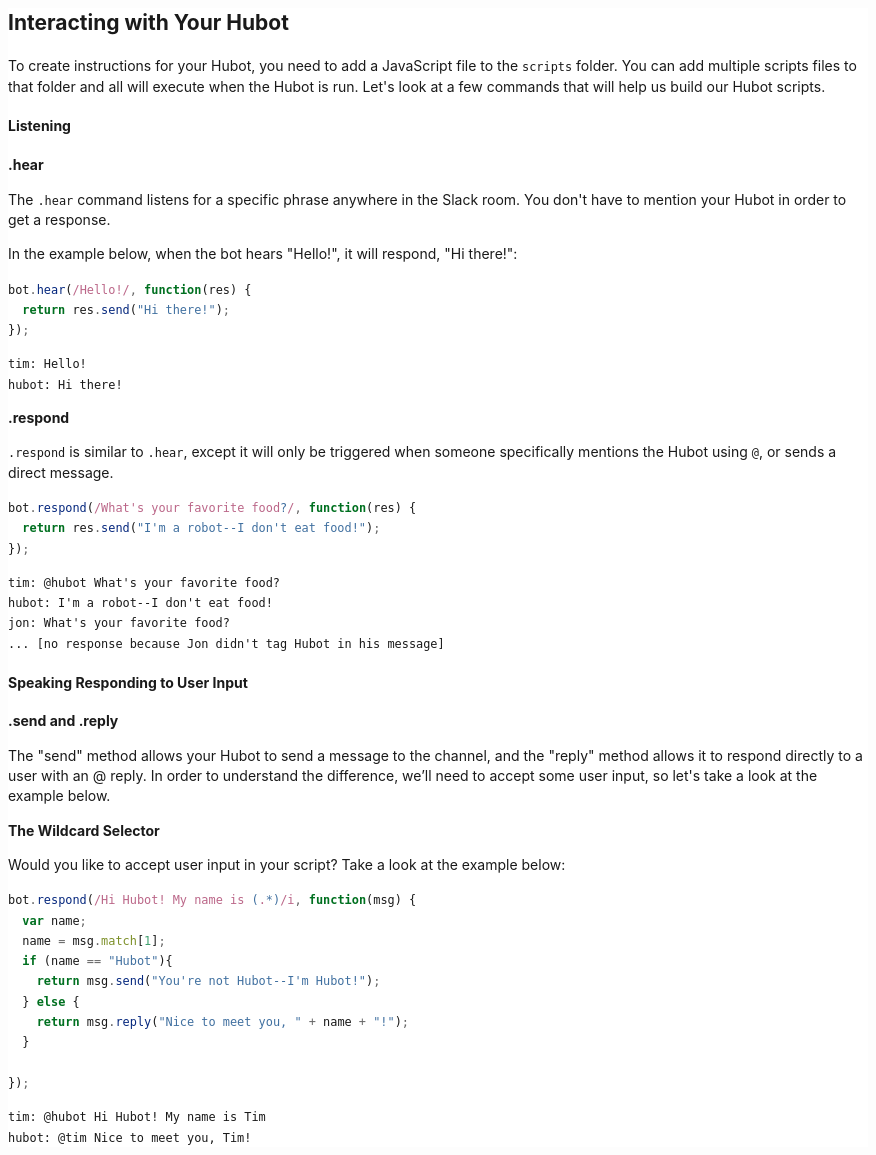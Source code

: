 ## Interacting with Your Hubot

To create instructions for your Hubot, you need to add a JavaScript file to the `scripts` folder. You can add multiple scripts files to that folder and all will execute when the Hubot is run. Let's look at a few commands that will help us build our Hubot scripts.

#### Listening

**.hear**

 The `.hear` command listens for a specific phrase anywhere in the Slack room. You don't have to mention your Hubot in order to get a response.

 In the example below, when the bot hears "Hello!", it will respond, "Hi there!":

 ```js
 bot.hear(/Hello!/, function(res) {
   return res.send("Hi there!");
 });
 ```

 ```
 tim: Hello!
 hubot: Hi there!
 ```

**.respond**

 `.respond` is similar to `.hear`, except it will only be triggered when someone specifically mentions the Hubot using `@`, or sends a direct message.

 ```javascript
 bot.respond(/What's your favorite food?/, function(res) {
   return res.send("I'm a robot--I don't eat food!");
 });
 ```

 ```
 tim: @hubot What's your favorite food?
 hubot: I'm a robot--I don't eat food!
 jon: What's your favorite food?
 ... [no response because Jon didn't tag Hubot in his message]
 ```

#### Speaking Responding to User Input

**.send and .reply**

The "send" method allows your Hubot to send a message to the channel, and the "reply" method allows it to respond directly to a user with an @ reply. In order to understand the difference, we’ll need to accept some user input, so let's take a look at the example below.

**The Wildcard Selector**

 Would you like to accept user input in your script? Take a look at the example below:

 ```js
 bot.respond(/Hi Hubot! My name is (.*)/i, function(msg) {
   var name;
   name = msg.match[1];
   if (name == "Hubot"){
     return msg.send("You're not Hubot--I'm Hubot!");
   } else {
     return msg.reply("Nice to meet you, " + name + "!");
   }

 });
 ```
 ```
 tim: @hubot Hi Hubot! My name is Tim
 hubot: @tim Nice to meet you, Tim!  
 ```
